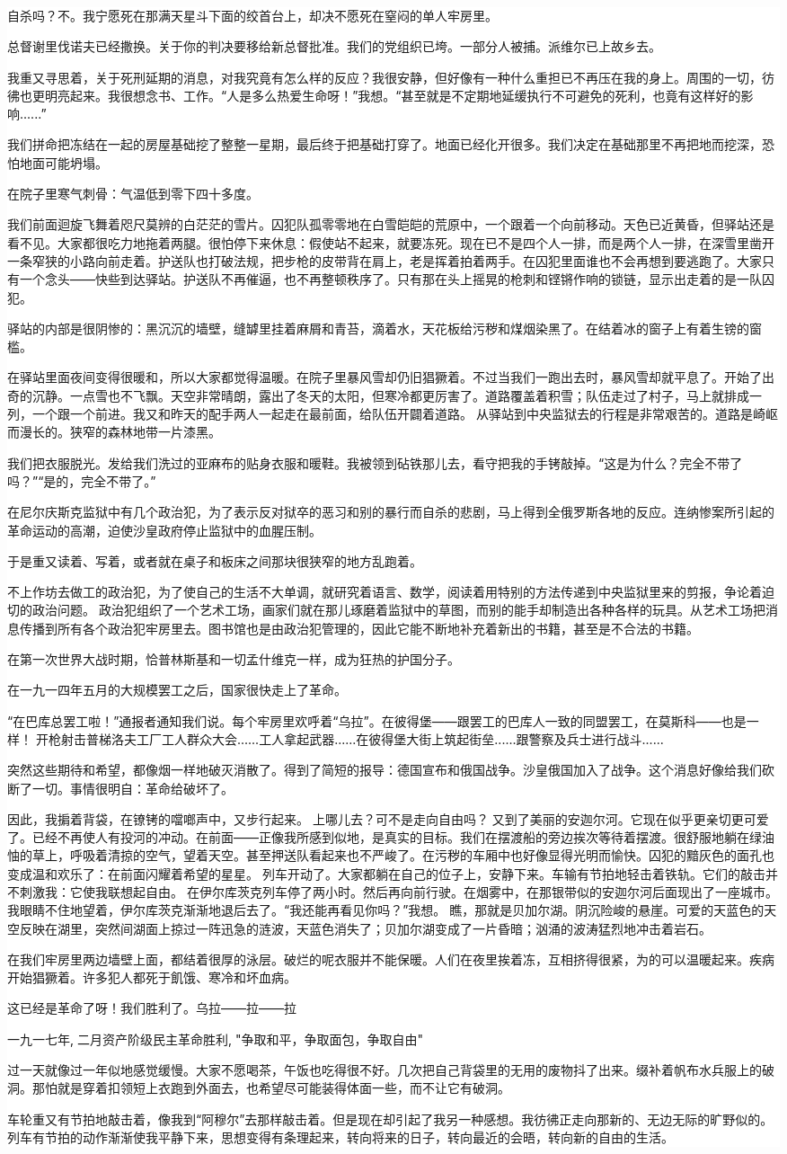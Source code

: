 自杀吗？不。我宁愿死在那满天星斗下面的绞首台上，却决不愿死在窒闷的单人牢房里。

总督谢里伐诺夫已经撒换。关于你的判决要移给新总督批准。我们的党组织已垮。一部分人被捕。派维尔已上故乡去。

我重又寻思着，关于死刑延期的消息，对我究竟有怎么样的反应？我很安静，但好像有一种什么重担已不再压在我的身上。周围的一切，彷彿也更明亮起来。我很想念书、工作。“人是多么热爱生命呀！”我想。“甚至就是不定期地延缓执行不可避免的死利，也竟有这样好的影响......”

我们拼命把冻结在一起的房屋基础挖了整整一星期，最后终于把基础打穿了。地面已经化开很多。我们决定在基础那里不再把地而挖深，恐怕地面可能坍塌。

在院子里寒气刺骨：气温低到零下四十多度。

我们前面迴旋飞舞着咫尺莫辨的白茫茫的雪片。囚犯队孤零零地在白雪皑皑的荒原中，一个跟着一个向前移动。天色已近黄昏，但驿站还是看不见。大家都很吃力地拖着两腿。很怕停下来休息：假使站不起来，就要冻死。现在已不是四个人一排，而是两个人一排，在深雪里凿开一条窄狭的小路向前走着。护送队也打破法规，把步枪的皮带背在肩上，老是挥着拍着两手。在囚犯里面谁也不会再想到要逃跑了。大家只有一个念头——快些到达驿站。护送队不再催逼，也不再整顿秩序了。只有那在头上摇晃的枪刺和铿锵作响的锁链，显示出走着的是一队囚犯。

驿站的内部是很阴惨的：黑沉沉的墙壁，缝罅里挂着麻屑和青苔，滴着水，天花板给污秽和煤烟染黑了。在结着冰的窗子上有着生镑的窗槛。

在驿站里面夜间变得很暖和，所以大家都觉得温暖。在院子里暴风雪却仍旧猖獗着。不过当我们一跑出去时，暴风雪却就平息了。开始了出奇的沉静。一点雪也不飞飘。天空非常晴朗，露出了冬天的太阳，但寒冷都更厉害了。道路覆盖着积雪；队伍走过了村子，马上就排成一列，一个跟一个前进。我又和昨天的配手两人一起走在最前面，给队伍开闢着道路。
从驿站到中央监狱去的行程是非常艰苦的。道路是崎岖而漫长的。狭窄的森林地带一片漆黑。

我们把衣服脱光。发给我们洗过的亚麻布的贴身衣服和暖鞋。我被领到砧铁那儿去，看守把我的手铐敲掉。“这是为什么？完全不带了吗？”“是的，完全不带了。”

在尼尔庆斯克监狱中有几个政治犯，为了表示反对狱卒的恶习和别的暴行而自杀的悲剧，马上得到全俄罗斯各地的反应。连纳惨案所引起的革命运动的高潮，迫使沙皇政府停止监狱中的血腥压制。

于是重又读着、写着，或者就在桌子和板床之间那块很狭窄的地方乱跑着。

不上作坊去做工的政治犯，为了使自己的生活不大单调，就研究着语言、数学，阅读着用特别的方法传递到中央监狱里来的剪报，争论着迫切的政治问题。
政治犯组织了一个艺术工场，画家们就在那儿琢磨着监狱中的草图，而别的能手却制造出各种各样的玩具。从艺术工场把消息传播到所有各个政治犯牢房里去。图书馆也是由政治犯管理的，因此它能不断地补充着新出的书籍，甚至是不合法的书籍。

在第一次世界大战时期，恰普林斯基和一切孟什维克一样，成为狂热的护国分子。

在一九一四年五月的大规模罢工之后，国家很快走上了革命。

“在巴库总罢工啦！”通报者通知我们说。每个牢房里欢呼着“乌拉”。在彼得堡——跟罢工的巴库人一致的同盟罢工，在莫斯科——也是一样！
开枪射击普梯洛夫工厂工人群众大会......工人拿起武器......在彼得堡大街上筑起街垒......跟警察及兵士进行战斗......

突然这些期待和希望，都像烟一样地破灭消散了。得到了简短的报导：德国宣布和俄国战争。沙皇俄国加入了战争。这个消息好像给我们砍断了一切。事情很明自：革命给破坏了。

因此，我掮着背袋，在镣铐的噹啷声中，又步行起来。
上哪儿去？可不是走向自由吗？
又到了美丽的安迦尔河。它现在似乎更亲切更可爱了。已经不再使人有投河的冲动。在前面——正像我所感到似地，是真实的目标。我们在摆渡船的旁边挨次等待着摆渡。很舒服地躺在绿油怞的草上，呼吸着清掠的空气，望着天空。甚至押送队看起来也不严峻了。在污秽的车厢中也好像显得光明而愉快。囚犯的黯灰色的面孔也变成温和欢乐了：在前面闪耀着希望的星星。
列车开动了。大家都躺在自己的位子上，安静下来。车输有节拍地轻击着铁轨。它们的敲击并不刺激我：它使我联想起自由。
在伊尔库茨克列车停了两小时。然后再向前行驶。在烟雾中，在那银带似的安迦尔河后面现出了一座城市。我眼睛不住地望着，伊尔库茨克渐渐地退后去了。“我还能再看见你吗？”我想。
瞧，那就是贝加尔湖。阴沉险峻的悬崖。可爱的天蓝色的天空反映在湖里，突然间湖面上掠过一阵迅急的涟波，天蓝色消失了；贝加尔湖变成了一片昏暗；汹涌的波涛猛烈地冲击着岩石。

在我们牢房里两边墙壁上面，都结着很厚的泳层。破烂的呢衣服并不能保暖。人们在夜里挨着冻，互相挤得很紧，为的可以温暖起来。疾病开始猖獗着。许多犯人都死于飢饿、寒冷和坏血病。

这已经是革命了呀！我们胜利了。乌拉——拉——拉

一九一七年, 二月资产阶级民主革命胜利, "争取和平，争取面包，争取自由"

过一天就像过一年似地感觉缓慢。大家不愿喝茶，午饭也吃得很不好。几次把自己背袋里的无用的废物抖了出来。缀补着帆布水兵服上的破洞。那怕就是穿着扣领短上衣跑到外面去，也希望尽可能装得体面一些，而不让它有破洞。

车轮重又有节拍地敲击着，像我到“阿穆尔”去那样敲击着。但是现在却引起了我另一种感想。我彷彿正走向那新的、无边无际的旷野似的。列车有节拍的动作渐渐使我平静下来，思想变得有条理起来，转向将来的日子，转向最近的会晤，转向新的自由的生活。